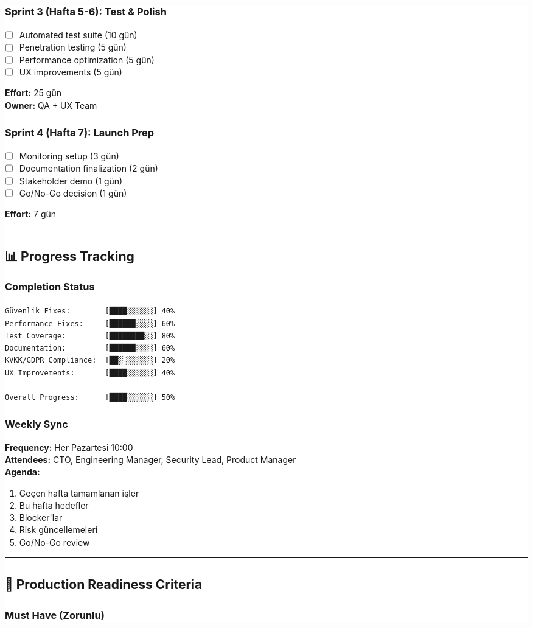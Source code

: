 ### Sprint 3 (Hafta 5-6): Test & Polish
- [ ] Automated test suite (10 gün)
- [ ] Penetration testing (5 gün)
- [ ] Performance optimization (5 gün)
- [ ] UX improvements (5 gün)

**Effort:** 25 gün  
**Owner:** QA + UX Team

### Sprint 4 (Hafta 7): Launch Prep
- [ ] Monitoring setup (3 gün)
- [ ] Documentation finalization (2 gün)
- [ ] Stakeholder demo (1 gün)
- [ ] Go/No-Go decision (1 gün)

**Effort:** 7 gün

---

## 📊 Progress Tracking

### Completion Status

```
Güvenlik Fixes:        [████░░░░░░] 40%
Performance Fixes:     [██████░░░░] 60%
Test Coverage:         [████████░░] 80%
Documentation:         [██████░░░░] 60%
KVKK/GDPR Compliance:  [██░░░░░░░░] 20%
UX Improvements:       [████░░░░░░] 40%

Overall Progress:      [████░░░░░░] 50%
```

### Weekly Sync

**Frequency:** Her Pazartesi 10:00  
**Attendees:** CTO, Engineering Manager, Security Lead, Product Manager  
**Agenda:**
1. Geçen hafta tamamlanan işler
2. Bu hafta hedefler
3. Blocker'lar
4. Risk güncellemeleri
5. Go/No-Go review

---

## 🎯 Production Readiness Criteria

### Must Have (Zorunlu)
